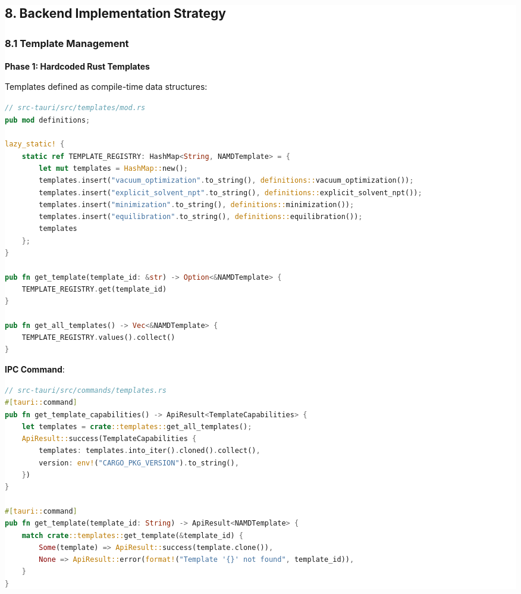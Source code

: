 ## 8. Backend Implementation Strategy

### 8.1 Template Management

**Phase 1: Hardcoded Rust Templates**

Templates defined as compile-time data structures:

```rust
// src-tauri/src/templates/mod.rs
pub mod definitions;

lazy_static! {
    static ref TEMPLATE_REGISTRY: HashMap<String, NAMDTemplate> = {
        let mut templates = HashMap::new();
        templates.insert("vacuum_optimization".to_string(), definitions::vacuum_optimization());
        templates.insert("explicit_solvent_npt".to_string(), definitions::explicit_solvent_npt());
        templates.insert("minimization".to_string(), definitions::minimization());
        templates.insert("equilibration".to_string(), definitions::equilibration());
        templates
    };
}

pub fn get_template(template_id: &str) -> Option<&NAMDTemplate> {
    TEMPLATE_REGISTRY.get(template_id)
}

pub fn get_all_templates() -> Vec<&NAMDTemplate> {
    TEMPLATE_REGISTRY.values().collect()
}
```

**IPC Command**:
```rust
// src-tauri/src/commands/templates.rs
#[tauri::command]
pub fn get_template_capabilities() -> ApiResult<TemplateCapabilities> {
    let templates = crate::templates::get_all_templates();
    ApiResult::success(TemplateCapabilities {
        templates: templates.into_iter().cloned().collect(),
        version: env!("CARGO_PKG_VERSION").to_string(),
    })
}

#[tauri::command]
pub fn get_template(template_id: String) -> ApiResult<NAMDTemplate> {
    match crate::templates::get_template(&template_id) {
        Some(template) => ApiResult::success(template.clone()),
        None => ApiResult::error(format!("Template '{}' not found", template_id)),
    }
}
```
